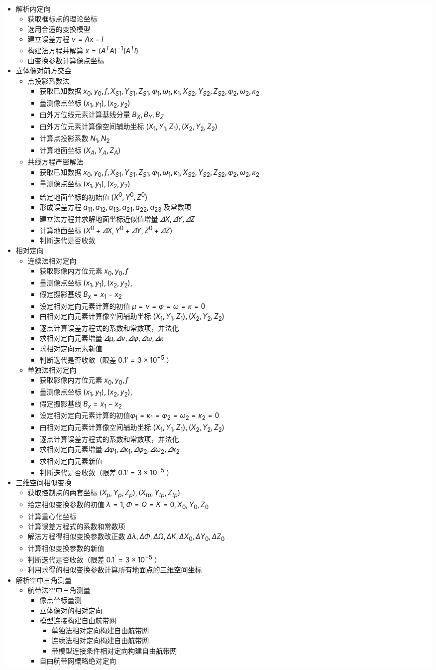 - 解析内定向
    - 获取框标点的理论坐标
    - 选用合适的变换模型
    - 建立误差方程 $\nu=Ax-l$
    - 构建法方程并解算 $x=(A^TA)^{-1}(A^Tl)$
    - 由变换参数计算像点坐标
- 立体像对前方交会
    - 点投影系数法
        - 获取已知数据 $x_0,y_0,f,X_{S1},Y_{S1},Z_{S1},\varphi_1,\omega_1,\kappa_1,X_{S2},Y_{S2},Z_{S2},\varphi_2,\omega_2,\kappa_2$
        - 量测像点坐标 $(x_1,y_1),(x_2,y_2)$
        - 由外方位线元素计算基线分量 $B_X,B_Y,B_Z$
        - 由外方位元素计算像空间辅助坐标 $(X_1,Y_1,Z_1),(X_2,Y_2,Z_2)$
        - 计算点投影系数 $N_1,N_2$
        - 计算地面坐标 $(X_A,Y_A,Z_A)$
    - 共线方程严密解法
        - 获取已知数据 $x_0,y_0,f,X_{S1},Y_{S1},Z_{S1},\varphi_1,\omega_1,\kappa_1,X_{S2},Y_{S2},Z_{S2},\varphi_2,\omega_2,\kappa_2$
        - 量测像点坐标 $(x_1,y_1),(x_2,y_2)$ 
        - 给定地面坐标的初始值 $(X^0,Y^0,Z^0)$
        - 形成误差方程 $a_{11},a_{12},a_{13},a_{21},a_{22},a_{23}$ 及常数项
        - 建立法方程并求解地面坐标近似值增量 $\varDelta X,\varDelta Y,\varDelta Z$
        - 计算地面坐标 $(X^0+\varDelta X,Y^0+\varDelta Y,Z^0+\varDelta Z)$
        - 判断迭代是否收敛
- 相对定向
    - 连续法相对定向
        - 获取影像内方位元素 $x_0,y_0,f$
        - 量测像点坐标 $(x_1,y_1),(x_2,y_2)$,
        - 假定摄影基线 $B_x=x_1-x_2$
        - 设定相对定向元素计算的初值 $\mu=\nu=\varphi=\omega=\kappa=0$
        - 由相对定向元素计算像空间辅助坐标 $(X_1,Y_1,Z_1),(X_2,Y_2,Z_2)$
        - 逐点计算误差方程式的系数和常数项，并法化
        - 求相对定向元素增量 $\varDelta \mu,\varDelta\nu,\varDelta\varphi,\varDelta\omega,\varDelta\kappa$
        - 求相对定向元素新值
        - 判断迭代是否收敛（限差 $0.1'=3\times10^{-5}$ ）
    - 单独法相对定向
        - 获取影像内方位元素 $x_0,y_0,f$
        - 量测像点坐标 $(x_1,y_1),(x_2,y_2)$,
        - 假定摄影基线 $B_x=x_1-x_2$
        - 设定相对定向元素计算的初值$\varphi_1=\kappa_1=\varphi_2=\omega_2=\kappa_2=0$
        - 由相对定向元素计算像空间辅助坐标 $(X_1,Y_1,Z_1),(X_2,Y_2,Z_2)$
        - 逐点计算误差方程式的系数和常数项，并法化
        - 求相对定向元素增量 $\varDelta \varphi_1,\varDelta\kappa_1,\varDelta\varphi_2,\varDelta\omega_2,\varDelta\kappa_2$
        - 求相对定向元素新值
        - 判断迭代是否收敛（限差 $0.1'=3\times10^{-5}$ ）
- 三维空间相似变换
    - 获取控制点的两套坐标 $(X_p,Y_p,Z_p),(X_{tp},Y_{tp},Z_{tp})$
    - 给定相似变换参数的初值 $\lambda=1,\Phi=\Omega=K=0,X_0,Y_0,Z_0$
    - 计算重心化坐标
    - 计算误差方程式的系数和常数项
    - 解法方程得相似变换参数改正数 $\Delta\lambda,\Delta\Phi,\Delta\Omega,\Delta K,\Delta X_0,\Delta Y_0,\Delta Z_0$
    - 计算相似变换参数的新值
    - 判断迭代是否收敛（限差 $0.1^′=3\times10^{-5}$ ）
    - 利用求得的相似变换参数计算所有地面点的三维空间坐标
- 解析空中三角测量
    - 航带法空中三角测量
        - 像点坐标量测
        - 立体像对的相对定向
        - 模型连接构建自由航带网
            - 单独法相对定向构建自由航带网
            - 连续法相对定向构建自由航带网
            - 带模型连接条件相对定向构建自由航带网
        - 自由航带网概略绝对定向